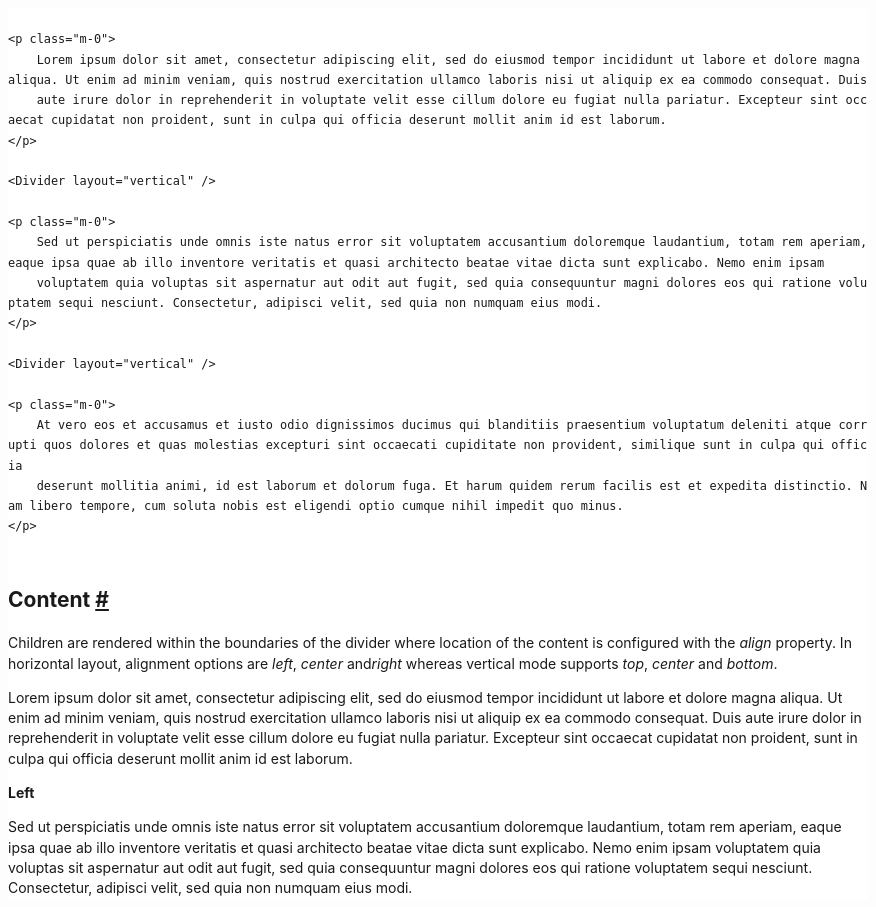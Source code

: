```

<p class="m-0">
    Lorem ipsum dolor sit amet, consectetur adipiscing elit, sed do eiusmod tempor incididunt ut labore et dolore magna aliqua. Ut enim ad minim veniam, quis nostrud exercitation ullamco laboris nisi ut aliquip ex ea commodo consequat. Duis
    aute irure dolor in reprehenderit in voluptate velit esse cillum dolore eu fugiat nulla pariatur. Excepteur sint occaecat cupidatat non proident, sunt in culpa qui officia deserunt mollit anim id est laborum.
</p>

<Divider layout="vertical" />

<p class="m-0">
    Sed ut perspiciatis unde omnis iste natus error sit voluptatem accusantium doloremque laudantium, totam rem aperiam, eaque ipsa quae ab illo inventore veritatis et quasi architecto beatae vitae dicta sunt explicabo. Nemo enim ipsam
    voluptatem quia voluptas sit aspernatur aut odit aut fugit, sed quia consequuntur magni dolores eos qui ratione voluptatem sequi nesciunt. Consectetur, adipisci velit, sed quia non numquam eius modi.
</p>

<Divider layout="vertical" />

<p class="m-0">
    At vero eos et accusamus et iusto odio dignissimos ducimus qui blanditiis praesentium voluptatum deleniti atque corrupti quos dolores et quas molestias excepturi sint occaecati cupiditate non provident, similique sunt in culpa qui officia
    deserunt mollitia animi, id est laborum et dolorum fuga. Et harum quidem rerum facilis est et expedita distinctio. Nam libero tempore, cum soluta nobis est eligendi optio cumque nihil impedit quo minus.
</p>


```

## Content [#](https://primevue.org/divider/#content)

Children are rendered within the boundaries of the divider where location of the content is configured with the *align* property. In horizontal layout, alignment options are *left*, *center* and*right* whereas vertical mode supports *top*, *center* and *bottom*.

Lorem ipsum dolor sit amet, consectetur adipiscing elit, sed do eiusmod tempor incididunt ut labore et dolore magna aliqua. Ut enim ad minim veniam, quis nostrud exercitation ullamco laboris nisi ut aliquip ex ea commodo consequat. Duis aute irure dolor in reprehenderit in voluptate velit esse cillum dolore eu fugiat nulla pariatur. Excepteur sint occaecat cupidatat non proident, sunt in culpa qui officia deserunt mollit anim id est laborum.

**Left**

Sed ut perspiciatis unde omnis iste natus error sit voluptatem accusantium doloremque laudantium, totam rem aperiam, eaque ipsa quae ab illo inventore veritatis et quasi architecto beatae vitae dicta sunt explicabo. Nemo enim ipsam voluptatem quia voluptas sit aspernatur aut odit aut fugit, sed quia consequuntur magni dolores eos qui ratione voluptatem sequi nesciunt. Consectetur, adipisci velit, sed quia non numquam eius modi.
